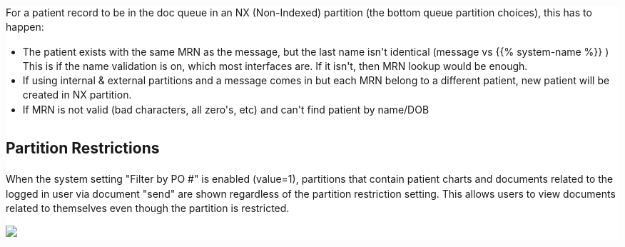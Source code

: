 For a patient record to be in the doc queue in an NX (Non-Indexed) partition (the bottom queue partition choices), this has to happen:
* The patient exists with the same MRN as the message, but the last name isn't identical (message vs {{% system-name %}} ) This is if the name validation is on, which most interfaces are. If it isn't, then MRN lookup would be enough.
* If using internal & external partitions and a message comes in but each MRN belong to a different patient, new patient will be created in NX partition.
* If MRN is not valid (bad characters, all zero's, etc) and can't find patient by name/DOB

## Partition Restrictions

When the system setting "Filter by PO #" is enabled (value=1), partitions that contain patient charts and documents related to the logged in user via document "send" are shown regardless of the partition restriction setting. This allows users to view documents related to themselves even though the partition is restricted.

![](../document-queue-merging-imported-documents.assets/b94b5e155656fd7cf2b9bbd0cf8aa206.png)

